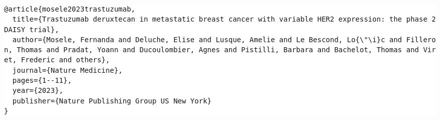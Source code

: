<pre>
@article{mosele2023trastuzumab,
  title={Trastuzumab deruxtecan in metastatic breast cancer with variable HER2 expression: the phase 2 DAISY trial},
  author={Mosele, Fernanda and Deluche, Elise and Lusque, Amelie and Le Bescond, Lo{\"\i}c and Filleron, Thomas and Pradat, Yoann and Ducoulombier, Agnes and Pistilli, Barbara and Bachelot, Thomas and Viret, Frederic and others},
  journal={Nature Medicine},
  pages={1--11},
  year={2023},
  publisher={Nature Publishing Group US New York}
}
</pre>